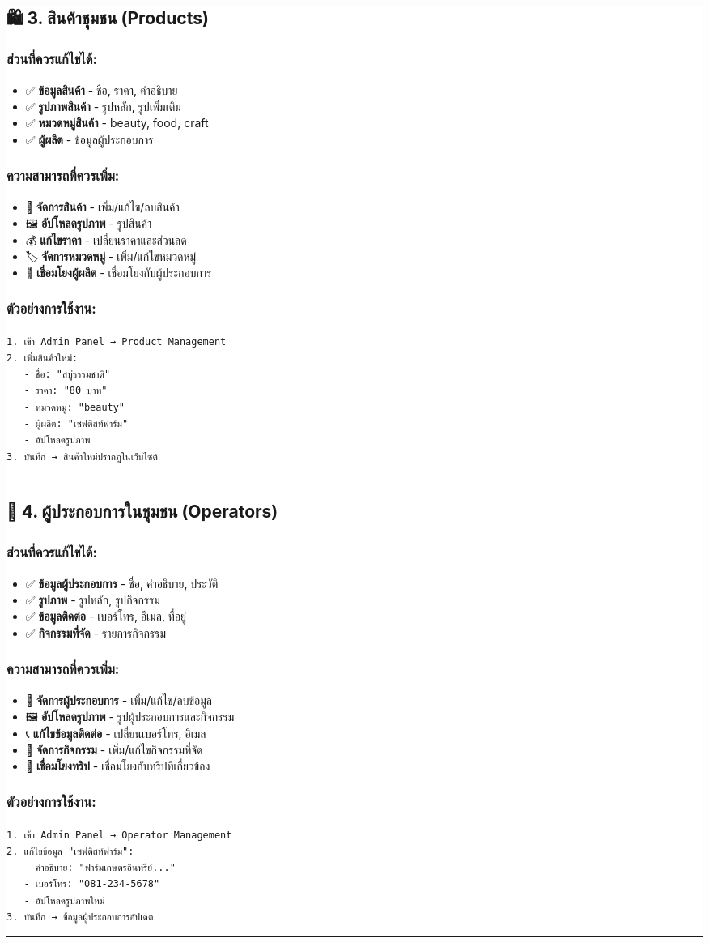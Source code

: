 
## 🛍️ **3. สินค้าชุมชน (Products)**

### **ส่วนที่ควรแก้ไขได้:**
- ✅ **ข้อมูลสินค้า** - ชื่อ, ราคา, คำอธิบาย
- ✅ **รูปภาพสินค้า** - รูปหลัก, รูปเพิ่มเติม
- ✅ **หมวดหมู่สินค้า** - beauty, food, craft
- ✅ **ผู้ผลิต** - ข้อมูลผู้ประกอบการ

### **ความสามารถที่ควรเพิ่ม:**
- 📝 **จัดการสินค้า** - เพิ่ม/แก้ไข/ลบสินค้า
- 🖼️ **อัปโหลดรูปภาพ** - รูปสินค้า
- 💰 **แก้ไขราคา** - เปลี่ยนราคาและส่วนลด
- 🏷️ **จัดการหมวดหมู่** - เพิ่ม/แก้ไขหมวดหมู่
- 👥 **เชื่อมโยงผู้ผลิต** - เชื่อมโยงกับผู้ประกอบการ

### **ตัวอย่างการใช้งาน:**
```
1. เข้า Admin Panel → Product Management
2. เพิ่มสินค้าใหม่:
   - ชื่อ: "สบู่ธรรมชาติ"
   - ราคา: "80 บาท"
   - หมวดหมู่: "beauty"
   - ผู้ผลิต: "เซฟติสท์ฟาร์ม"
   - อัปโหลดรูปภาพ
3. บันทึก → สินค้าใหม่ปรากฏในเว็บไซต์
```

---

## 👥 **4. ผู้ประกอบการในชุมชน (Operators)**

### **ส่วนที่ควรแก้ไขได้:**
- ✅ **ข้อมูลผู้ประกอบการ** - ชื่อ, คำอธิบาย, ประวัติ
- ✅ **รูปภาพ** - รูปหลัก, รูปกิจกรรม
- ✅ **ข้อมูลติดต่อ** - เบอร์โทร, อีเมล, ที่อยู่
- ✅ **กิจกรรมที่จัด** - รายการกิจกรรม

### **ความสามารถที่ควรเพิ่ม:**
- 📝 **จัดการผู้ประกอบการ** - เพิ่ม/แก้ไข/ลบข้อมูล
- 🖼️ **อัปโหลดรูปภาพ** - รูปผู้ประกอบการและกิจกรรม
- 📞 **แก้ไขข้อมูลติดต่อ** - เปลี่ยนเบอร์โทร, อีเมล
- 🎯 **จัดการกิจกรรม** - เพิ่ม/แก้ไขกิจกรรมที่จัด
- 🔗 **เชื่อมโยงทริป** - เชื่อมโยงกับทริปที่เกี่ยวข้อง

### **ตัวอย่างการใช้งาน:**
```
1. เข้า Admin Panel → Operator Management
2. แก้ไขข้อมูล "เซฟติสท์ฟาร์ม":
   - คำอธิบาย: "ฟาร์มเกษตรอินทรีย์..."
   - เบอร์โทร: "081-234-5678"
   - อัปโหลดรูปภาพใหม่
3. บันทึก → ข้อมูลผู้ประกอบการอัปเดต
```

---